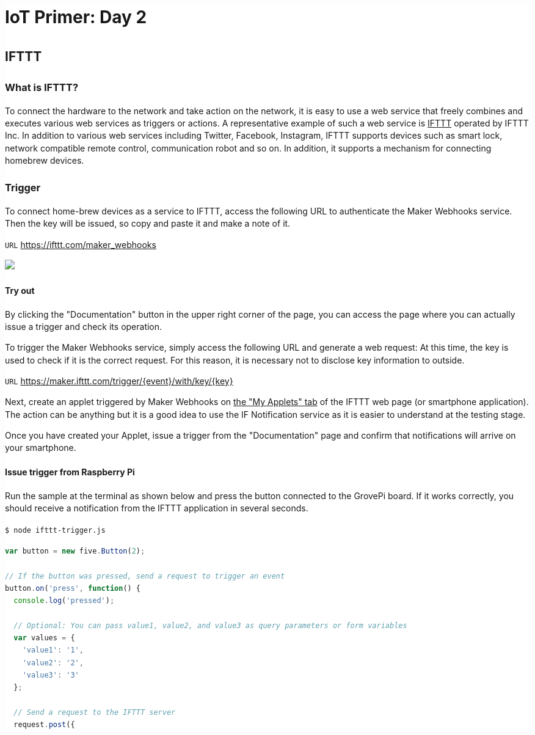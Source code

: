 # IoT Primer: Day 2

## IFTTT

### What is IFTTT?

To connect the hardware to the network and take action on the network, it is easy to use a web service that freely combines and executes various web services as triggers or actions. A representative example of such a web service is [IFTTT](https://ifttt.com/discover) operated by IFTTT Inc. In addition to various web services including Twitter, Facebook, Instagram, IFTTT supports devices such as smart lock, network compatible remote control, communication robot and so on. In addition, it supports a mechanism for connecting homebrew devices.


### Trigger

To connect home-brew devices as a service to IFTTT, access the following URL to authenticate the Maker Webhooks service. Then the key will be issued, so copy and paste it and make a note of it.

`URL` https://ifttt.com/maker_webhooks

![](images/ifttt-trigger-sequence.png)

#### Try out

By clicking the "Documentation" button in the upper right corner of the page, you can access the page where you can actually issue a trigger and check its operation.

To trigger the Maker Webhooks service, simply access the following URL and generate a web request: At this time, the key is used to check if it is the correct request. For this reason, it is necessary not to disclose key information to outside.

`URL` https://maker.ifttt.com/trigger/{event}/with/key/{key}

Next, create an applet triggered by Maker Webhooks on [the "My Applets" tab](https://ifttt.com/my_applets) of the IFTTT web page (or smartphone application). The action can be anything but it is a good idea to use the IF Notification service as it is easier to understand at the testing stage.

Once you have created your Applet, issue a trigger from the "Documentation" page and confirm that notifications will arrive on your smartphone.

#### Issue trigger from Raspberry Pi

Run the sample at the terminal as shown below and press the button connected to the GrovePi board. If it works correctly, you should receive a notification from the IFTTT application in several seconds.

```sh
$ node ifttt-trigger.js
```

```js
var button = new five.Button(2);

// If the button was pressed, send a request to trigger an event
button.on('press', function() {
  console.log('pressed');

  // Optional: You can pass value1, value2, and value3 as query parameters or form variables
  var values = {
    'value1': '1',
    'value2': '2',
    'value3': '3'
  };

  // Send a request to the IFTTT server
  request.post({
```